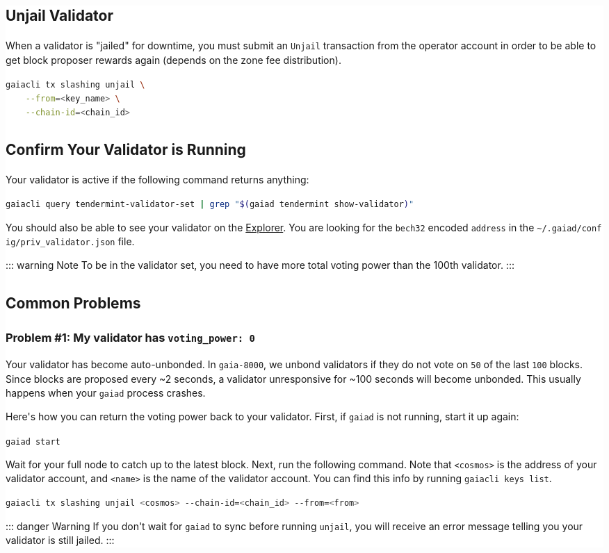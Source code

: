 ## Unjail Validator

When a validator is "jailed" for downtime, you must submit an `Unjail` transaction from the operator account in order to be able to get block proposer rewards again (depends on the zone fee distribution).

```bash
gaiacli tx slashing unjail \
	--from=<key_name> \
	--chain-id=<chain_id>
```

## Confirm Your Validator is Running

Your validator is active if the following command returns anything:

```bash
gaiacli query tendermint-validator-set | grep "$(gaiad tendermint show-validator)"
```

You should also be able to see your validator on the [Explorer](https://explorecosmos.network/validators). You are looking for the `bech32` encoded `address` in the `~/.gaiad/config/priv_validator.json` file.

::: warning Note
To be in the validator set, you need to have more total voting power than the 100th validator.
:::

## Common Problems

### Problem #1: My validator has `voting_power: 0`

Your validator has become auto-unbonded. In `gaia-8000`, we unbond validators if they do not vote on `50` of the last `100` blocks. Since blocks are proposed every ~2 seconds, a validator unresponsive for ~100 seconds will become unbonded. This usually happens when your `gaiad` process crashes.

Here's how you can return the voting power back to your validator. First, if `gaiad` is not running, start it up again:

```bash
gaiad start
```

Wait for your full node to catch up to the latest block. Next, run the following command. Note that `<cosmos>` is the address of your validator account, and `<name>` is the name of the validator account. You can find this info by running `gaiacli keys list`.

```bash
gaiacli tx slashing unjail <cosmos> --chain-id=<chain_id> --from=<from>
```

::: danger Warning
If you don't wait for `gaiad` to sync before running `unjail`, you will receive an error message telling you your validator is still jailed.
:::
